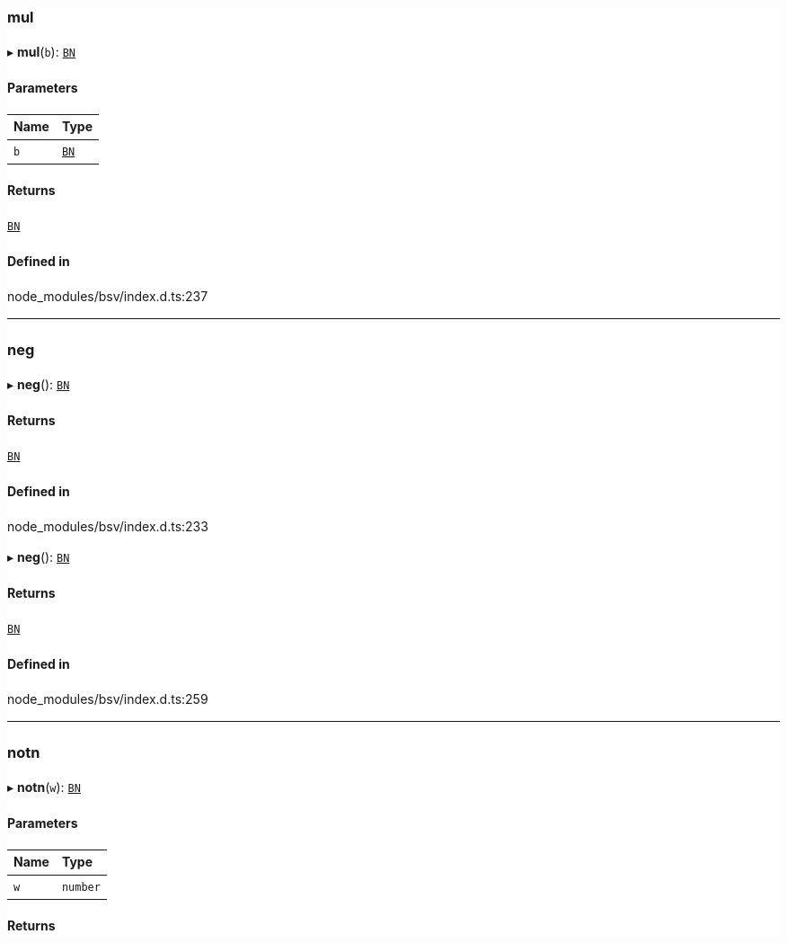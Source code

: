 ### mul

▸ **mul**(`b`): [`BN`](bsv.crypto.BN.md)

#### Parameters

| Name | Type |
| :------ | :------ |
| `b` | [`BN`](bsv.crypto.BN.md) |

#### Returns

[`BN`](bsv.crypto.BN.md)

#### Defined in

node_modules/bsv/index.d.ts:237

___

### neg

▸ **neg**(): [`BN`](bsv.crypto.BN.md)

#### Returns

[`BN`](bsv.crypto.BN.md)

#### Defined in

node_modules/bsv/index.d.ts:233

▸ **neg**(): [`BN`](bsv.crypto.BN.md)

#### Returns

[`BN`](bsv.crypto.BN.md)

#### Defined in

node_modules/bsv/index.d.ts:259

___

### notn

▸ **notn**(`w`): [`BN`](bsv.crypto.BN.md)

#### Parameters

| Name | Type |
| :------ | :------ |
| `w` | `number` |

#### Returns
